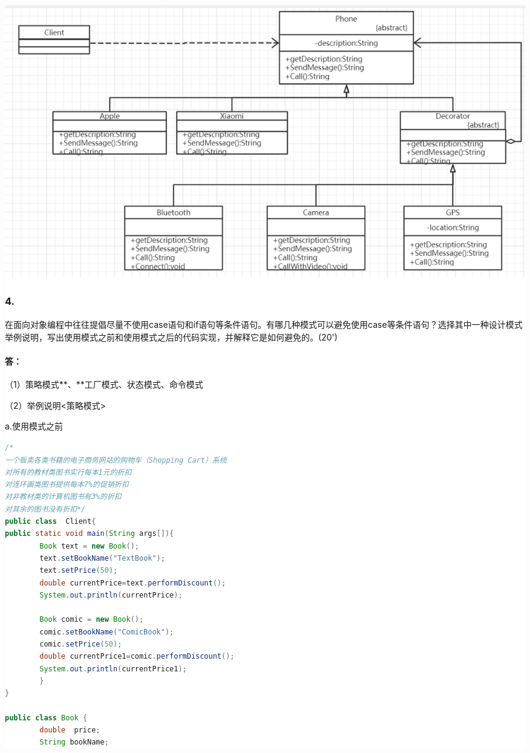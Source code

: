 ![image-20200620210800044](../images/%E8%BD%AF%E4%BB%B6%E8%AE%BE%E8%AE%A1%E6%A8%A1%E5%BC%8F%E5%A4%A7%E4%BD%9C%E4%B8%9A/image-20200620210800044.png)



### 4.

在面向对象编程中往往提倡尽量不使用case语句和if语句等条件语句。有哪几种模式可以避免使用case等条件语句？选择其中一种设计模式举例说明，写出使用模式之前和使用模式之后的代码实现，并解释它是如何避免的。(20')

#### **答：**

（1）策略模式**、**工厂模式、状态模式、命令模式

（2）举例说明<策略模式>

a.使用模式之前

```java
/*
一个贩卖各类书籍的电子商务网站的购物车（Shopping Cart）系统
对所有的教材类图书实行每本1元的折扣
对连环画类图书提供每本7%的促销折扣
对非教材类的计算机图书有3%的折扣
对其余的图书没有折扣*/
public class  Client{
public static void main(String args[]){
        Book text = new Book();
        text.setBookName("TextBook");
        text.setPrice(50);
        double currentPrice=text.performDiscount();
        System.out.println(currentPrice);

        Book comic = new Book();
        comic.setBookName("ComicBook");
        comic.setPrice(50);
        double currentPrice1=comic.performDiscount();
        System.out.println(currentPrice1);
        }
}

public class Book {
        double  price;
        String bookName;

```